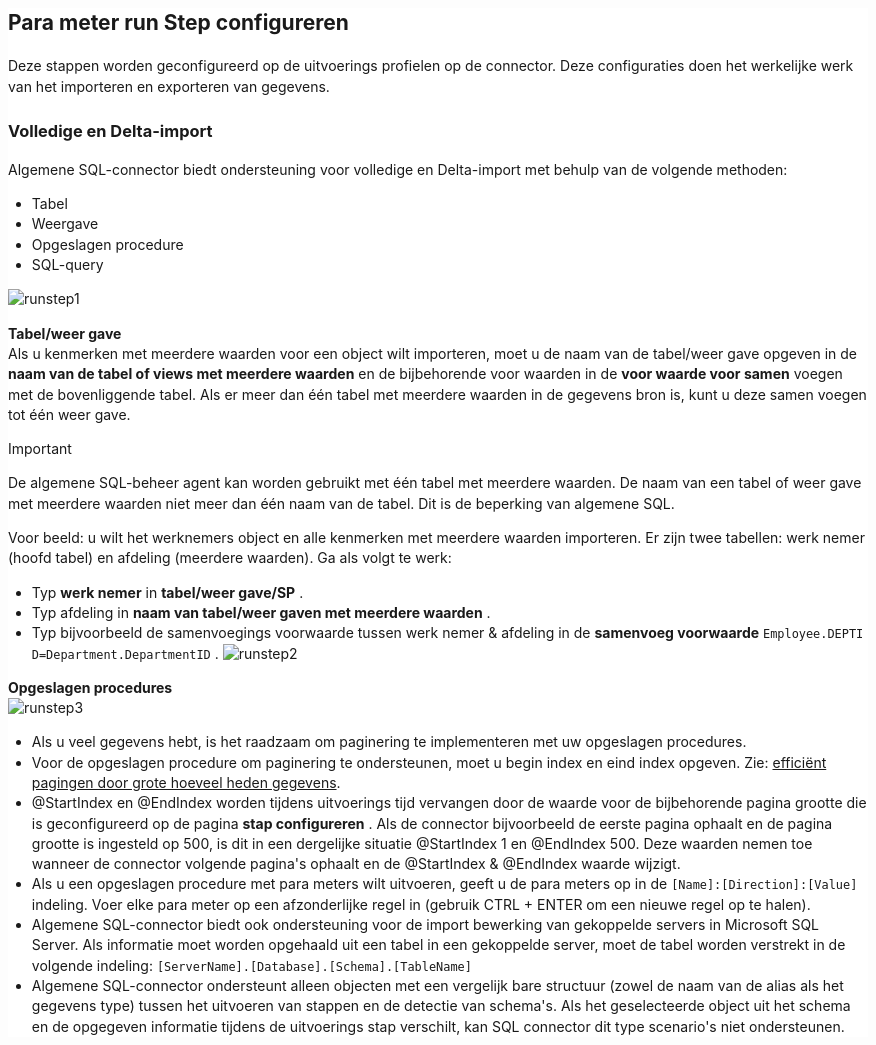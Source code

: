 ## <a name="configure-run-step-parameter"></a>Para meter run Step configureren
Deze stappen worden geconfigureerd op de uitvoerings profielen op de connector. Deze configuraties doen het werkelijke werk van het importeren en exporteren van gegevens.

### <a name="full-and-delta-import"></a>Volledige en Delta-import
Algemene SQL-connector biedt ondersteuning voor volledige en Delta-import met behulp van de volgende methoden:

* Tabel
* Weergave
* Opgeslagen procedure
* SQL-query

![runstep1](./media/microsoft-identity-manager-2016-connector-genericsql/runstep1.png)

**Tabel/weer gave**  
Als u kenmerken met meerdere waarden voor een object wilt importeren, moet u de naam van de tabel/weer gave opgeven in de **naam van de tabel of views met meerdere waarden** en de bijbehorende voor waarden in de **voor waarde voor samen** voegen met de bovenliggende tabel. Als er meer dan één tabel met meerdere waarden in de gegevens bron is, kunt u deze samen voegen tot één weer gave.

> [!IMPORTANT]
> De algemene SQL-beheer agent kan worden gebruikt met één tabel met meerdere waarden. De naam van een tabel of weer gave met meerdere waarden niet meer dan één naam van de tabel. Dit is de beperking van algemene SQL.


Voor beeld: u wilt het werknemers object en alle kenmerken met meerdere waarden importeren. Er zijn twee tabellen: werk nemer (hoofd tabel) en afdeling (meerdere waarden).
Ga als volgt te werk:

* Typ **werk nemer** in **tabel/weer gave/SP** .
* Typ afdeling in **naam van tabel/weer gaven met meerdere waarden** .
* Typ bijvoorbeeld de samenvoegings voorwaarde tussen werk nemer & afdeling in de **samenvoeg voorwaarde** `Employee.DEPTID=Department.DepartmentID` .
  ![runstep2](./media/microsoft-identity-manager-2016-connector-genericsql/runstep2.png)

**Opgeslagen procedures**  
![runstep3](./media/microsoft-identity-manager-2016-connector-genericsql/runstep3.png)

* Als u veel gegevens hebt, is het raadzaam om paginering te implementeren met uw opgeslagen procedures.
* Voor de opgeslagen procedure om paginering te ondersteunen, moet u begin index en eind index opgeven. Zie: [efficiënt pagingen door grote hoeveel heden gegevens](https://msdn.microsoft.com/library/bb445504.aspx).
* @StartIndex en @EndIndex worden tijdens uitvoerings tijd vervangen door de waarde voor de bijbehorende pagina grootte die is geconfigureerd op de pagina **stap configureren** . Als de connector bijvoorbeeld de eerste pagina ophaalt en de pagina grootte is ingesteld op 500, is dit in een dergelijke situatie @StartIndex 1 en @EndIndex 500. Deze waarden nemen toe wanneer de connector volgende pagina's ophaalt en de @StartIndex & @EndIndex waarde wijzigt.
* Als u een opgeslagen procedure met para meters wilt uitvoeren, geeft u de para meters op in de `[Name]:[Direction]:[Value]` indeling. Voer elke para meter op een afzonderlijke regel in (gebruik CTRL + ENTER om een nieuwe regel op te halen).
* Algemene SQL-connector biedt ook ondersteuning voor de import bewerking van gekoppelde servers in Microsoft SQL Server. Als informatie moet worden opgehaald uit een tabel in een gekoppelde server, moet de tabel worden verstrekt in de volgende indeling: `[ServerName].[Database].[Schema].[TableName]`
* Algemene SQL-connector ondersteunt alleen objecten met een vergelijk bare structuur (zowel de naam van de alias als het gegevens type) tussen het uitvoeren van stappen en de detectie van schema's. Als het geselecteerde object uit het schema en de opgegeven informatie tijdens de uitvoerings stap verschilt, kan SQL connector dit type scenario's niet ondersteunen.

